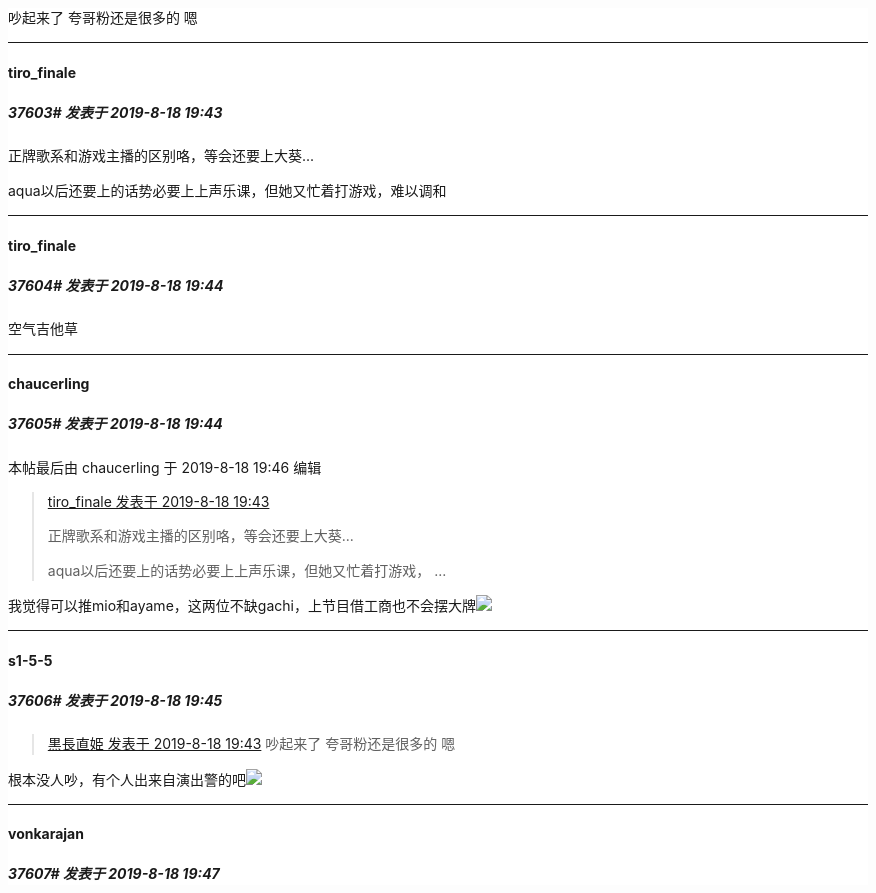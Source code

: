 
吵起来了 夸哥粉还是很多的 嗯


*****

####  tiro_finale  
##### 37603#       发表于 2019-8-18 19:43


正牌歌系和游戏主播的区别咯，等会还要上大葵...

aqua以后还要上的话势必要上上声乐课，但她又忙着打游戏，难以调和


*****

####  tiro_finale  
##### 37604#       发表于 2019-8-18 19:44


空气吉他草


*****

####  chaucerling  
##### 37605#       发表于 2019-8-18 19:44


 本帖最后由 chaucerling 于 2019-8-18 19:46 编辑 
<blockquote><a href="httphttps://bbs.saraba1st.com/2b/forum.php?mod=redirect&amp;goto=findpost&amp;pid=44955995&amp;ptid=1823171" target="_blank">tiro_finale 发表于 2019-8-18 19:43</a>

正牌歌系和游戏主播的区别咯，等会还要上大葵...

aqua以后还要上的话势必要上上声乐课，但她又忙着打游戏， ...</blockquote>
我觉得可以推mio和ayame，这两位不缺gachi，上节目借工商也不会摆大牌<img src="https://static.saraba1st.com/image/smiley/face2017/067.png" referrerpolicy="no-referrer">


*****

####  s1-5-5  
##### 37606#       发表于 2019-8-18 19:45


<blockquote><a href="httphttps://bbs.saraba1st.com/2b/forum.php?mod=redirect&amp;goto=findpost&amp;pid=44955991&amp;ptid=1823171" target="_blank">黒長直姫 发表于 2019-8-18 19:43</a>
吵起来了 夸哥粉还是很多的 嗯</blockquote>
根本没人吵，有个人出来自演出警的吧<img src="https://static.saraba1st.com/image/smiley/face2017/018.png" referrerpolicy="no-referrer">


*****

####  vonkarajan  
##### 37607#       发表于 2019-8-18 19:47

